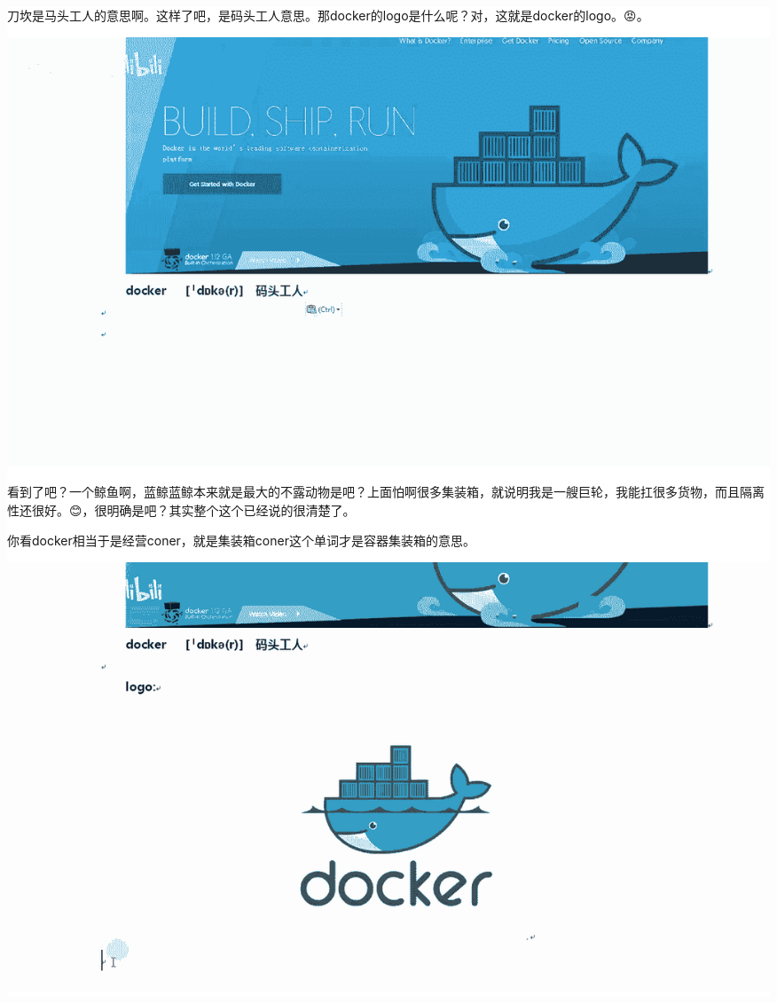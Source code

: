 刀坎是马头工人的意思啊。这样了吧，是码头工人意思。那docker的logo是什么呢？对，这就是docker的logo。😡。



![](img/25f0553f4394d379160a4f64c5b5fe29_5.png)

看到了吧？一个鲸鱼啊，蓝鲸蓝鲸本来就是最大的不露动物是吧？上面怕啊很多集装箱，就说明我是一艘巨轮，我能扛很多货物，而且隔离性还很好。😊，很明确是吧？其实整个这个已经说的很清楚了。

你看docker相当于是经营coner，就是集装箱coner这个单词才是容器集装箱的意思。

![](img/25f0553f4394d379160a4f64c5b5fe29_7.png)
